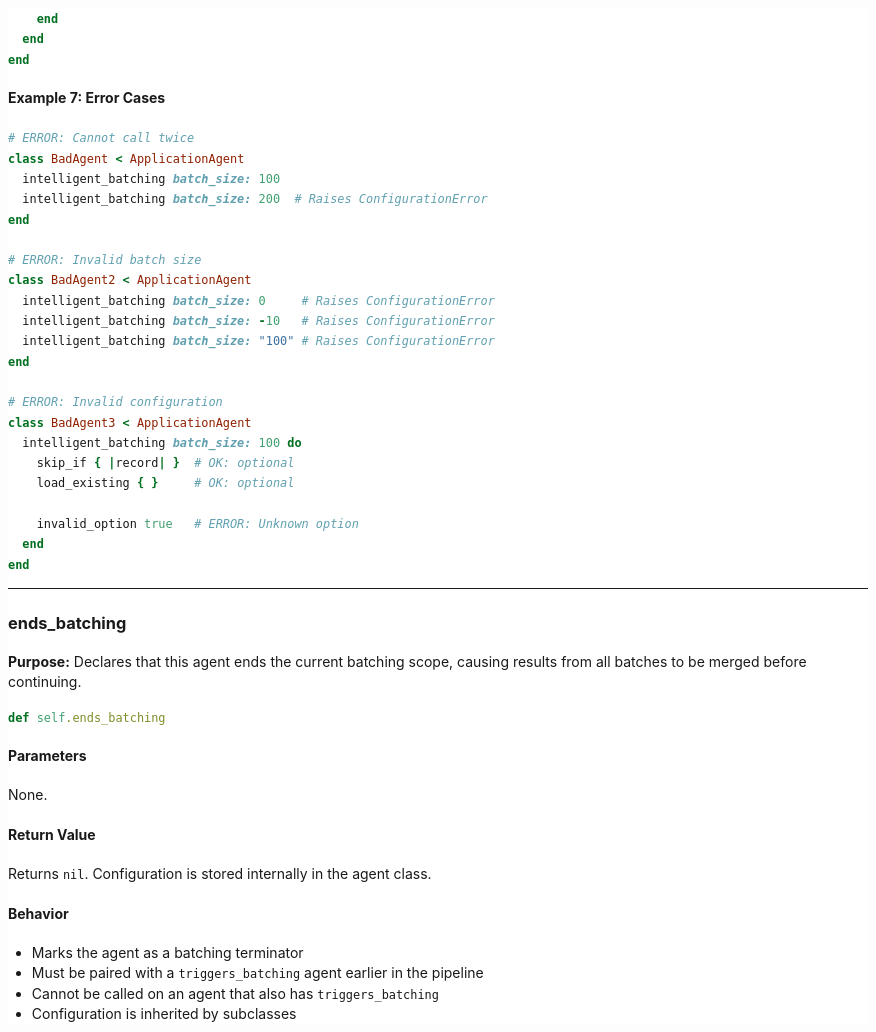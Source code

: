 ```ruby
    end
  end
end
```

#### Example 7: Error Cases

```ruby
# ERROR: Cannot call twice
class BadAgent < ApplicationAgent
  intelligent_batching batch_size: 100
  intelligent_batching batch_size: 200  # Raises ConfigurationError
end

# ERROR: Invalid batch size
class BadAgent2 < ApplicationAgent
  intelligent_batching batch_size: 0     # Raises ConfigurationError
  intelligent_batching batch_size: -10   # Raises ConfigurationError
  intelligent_batching batch_size: "100" # Raises ConfigurationError
end

# ERROR: Invalid configuration
class BadAgent3 < ApplicationAgent
  intelligent_batching batch_size: 100 do
    skip_if { |record| }  # OK: optional
    load_existing { }     # OK: optional

    invalid_option true   # ERROR: Unknown option
  end
end
```

---

### ends_batching

**Purpose:** Declares that this agent ends the current batching scope, causing results from all batches to be merged before continuing.

```ruby
def self.ends_batching
```

#### Parameters

None.

#### Return Value

Returns `nil`. Configuration is stored internally in the agent class.

#### Behavior

- Marks the agent as a batching terminator
- Must be paired with a `triggers_batching` agent earlier in the pipeline
- Cannot be called on an agent that also has `triggers_batching`
- Configuration is inherited by subclasses
